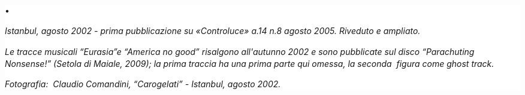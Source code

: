 •

_Istanbul, agosto 2002 - prima pubblicazione su «Controluce» a.14 n.8 agosto 2005. Riveduto e ampliato._

_Le tracce musicali “Eurasia”e “America no good” risalgono all'autunno 2002 e sono pubblicate sul disco “Parachuting Nonsense!” (Setola di Maiale, 2009); la prima traccia ha una prima parte qui omessa, la seconda  figura come ghost track._

_Fotografia:  Claudio Comandini, “Carogelati” - Istanbul, agosto 2002._
